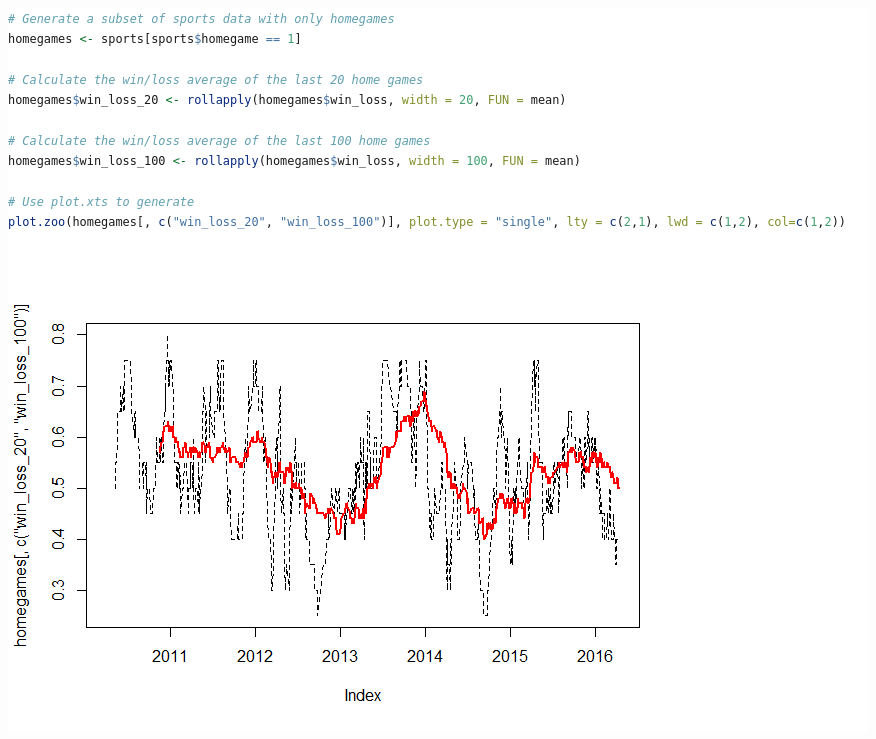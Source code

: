 
```r
# Generate a subset of sports data with only homegames
homegames <- sports[sports$homegame == 1]

# Calculate the win/loss average of the last 20 home games
homegames$win_loss_20 <- rollapply(homegames$win_loss, width = 20, FUN = mean)

# Calculate the win/loss average of the last 100 home games
homegames$win_loss_100 <- rollapply(homegames$win_loss, width = 100, FUN = mean)

# Use plot.xts to generate
plot.zoo(homegames[, c("win_loss_20", "win_loss_100")], plot.type = "single", lty = c(2,1), lwd = c(1,2), col=c(1,2))
```

![](c7_summary_manip_TS_files/figure-html/unnamed-chunk-23-1.png)


